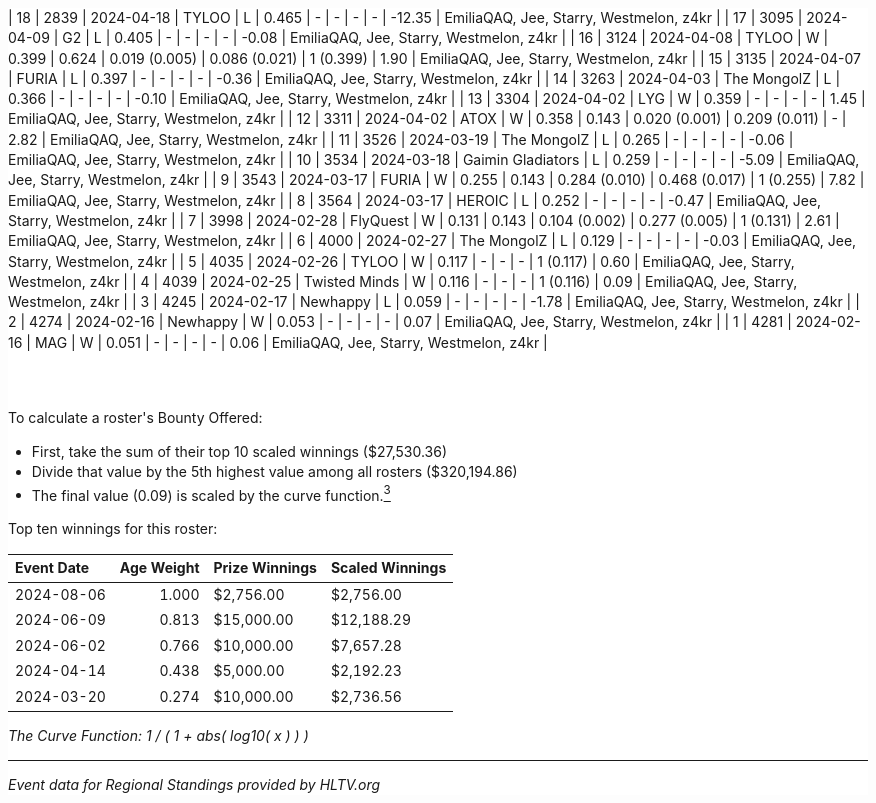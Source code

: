 |           18 |     2839 | 2024-04-18 | TYLOO              | L   | 0.465      | -            | -                | -                | -         |   -12.35 | EmiliaQAQ, Jee, Starry, Westmelon, z4kr    |
|           17 |     3095 | 2024-04-09 | G2                 | L   | 0.405      | -            | -                | -                | -         |    -0.08 | EmiliaQAQ, Jee, Starry, Westmelon, z4kr    |
|           16 |     3124 | 2024-04-08 | TYLOO              | W   | 0.399      | 0.624        | 0.019 (0.005)    | 0.086 (0.021)    | 1 (0.399) |     1.90 | EmiliaQAQ, Jee, Starry, Westmelon, z4kr    |
|           15 |     3135 | 2024-04-07 | FURIA              | L   | 0.397      | -            | -                | -                | -         |    -0.36 | EmiliaQAQ, Jee, Starry, Westmelon, z4kr    |
|           14 |     3263 | 2024-04-03 | The MongolZ        | L   | 0.366      | -            | -                | -                | -         |    -0.10 | EmiliaQAQ, Jee, Starry, Westmelon, z4kr    |
|           13 |     3304 | 2024-04-02 | LYG                | W   | 0.359      | -            | -                | -                | -         |     1.45 | EmiliaQAQ, Jee, Starry, Westmelon, z4kr    |
|           12 |     3311 | 2024-04-02 | ATOX               | W   | 0.358      | 0.143        | 0.020 (0.001)    | 0.209 (0.011)    | -         |     2.82 | EmiliaQAQ, Jee, Starry, Westmelon, z4kr    |
|           11 |     3526 | 2024-03-19 | The MongolZ        | L   | 0.265      | -            | -                | -                | -         |    -0.06 | EmiliaQAQ, Jee, Starry, Westmelon, z4kr    |
|           10 |     3534 | 2024-03-18 | Gaimin Gladiators  | L   | 0.259      | -            | -                | -                | -         |    -5.09 | EmiliaQAQ, Jee, Starry, Westmelon, z4kr    |
|            9 |     3543 | 2024-03-17 | FURIA              | W   | 0.255      | 0.143        | 0.284 (0.010)    | 0.468 (0.017)    | 1 (0.255) |     7.82 | EmiliaQAQ, Jee, Starry, Westmelon, z4kr    |
|            8 |     3564 | 2024-03-17 | HEROIC             | L   | 0.252      | -            | -                | -                | -         |    -0.47 | EmiliaQAQ, Jee, Starry, Westmelon, z4kr    |
|            7 |     3998 | 2024-02-28 | FlyQuest           | W   | 0.131      | 0.143        | 0.104 (0.002)    | 0.277 (0.005)    | 1 (0.131) |     2.61 | EmiliaQAQ, Jee, Starry, Westmelon, z4kr    |
|            6 |     4000 | 2024-02-27 | The MongolZ        | L   | 0.129      | -            | -                | -                | -         |    -0.03 | EmiliaQAQ, Jee, Starry, Westmelon, z4kr    |
|            5 |     4035 | 2024-02-26 | TYLOO              | W   | 0.117      | -            | -                | -                | 1 (0.117) |     0.60 | EmiliaQAQ, Jee, Starry, Westmelon, z4kr    |
|            4 |     4039 | 2024-02-25 | Twisted Minds      | W   | 0.116      | -            | -                | -                | 1 (0.116) |     0.09 | EmiliaQAQ, Jee, Starry, Westmelon, z4kr    |
|            3 |     4245 | 2024-02-17 | Newhappy           | L   | 0.059      | -            | -                | -                | -         |    -1.78 | EmiliaQAQ, Jee, Starry, Westmelon, z4kr    |
|            2 |     4274 | 2024-02-16 | Newhappy           | W   | 0.053      | -            | -                | -                | -         |     0.07 | EmiliaQAQ, Jee, Starry, Westmelon, z4kr    |
|            1 |     4281 | 2024-02-16 | MAG                | W   | 0.051      | -            | -                | -                | -         |     0.06 | EmiliaQAQ, Jee, Starry, Westmelon, z4kr    |

<br />
<span id="table2"></span><br />
To calculate a roster's Bounty Offered:<br />

- First, take the sum of their top 10 scaled winnings ($27,530.36)
- Divide that value by the 5th highest value among all rosters ($320,194.86)
- The final value (0.09) is scaled by the curve function.[<sup>3</sup>](#curveFunction)

Top ten winnings for this roster:<br />

| Event Date | Age Weight | Prize Winnings | Scaled Winnings |
| :- | -: | :- | :- |
| 2024-08-06 |      1.000 | $2,756.00      | $2,756.00       |
| 2024-06-09 |      0.813 | $15,000.00     | $12,188.29      |
| 2024-06-02 |      0.766 | $10,000.00     | $7,657.28       |
| 2024-04-14 |      0.438 | $5,000.00      | $2,192.23       |
| 2024-03-20 |      0.274 | $10,000.00     | $2,736.56       |


<span id="curveFunction"></span>_The Curve Function: 1 / ( 1 + abs( log10( x ) ) )_<br />

---
_Event data for Regional Standings provided by HLTV.org_<br />
